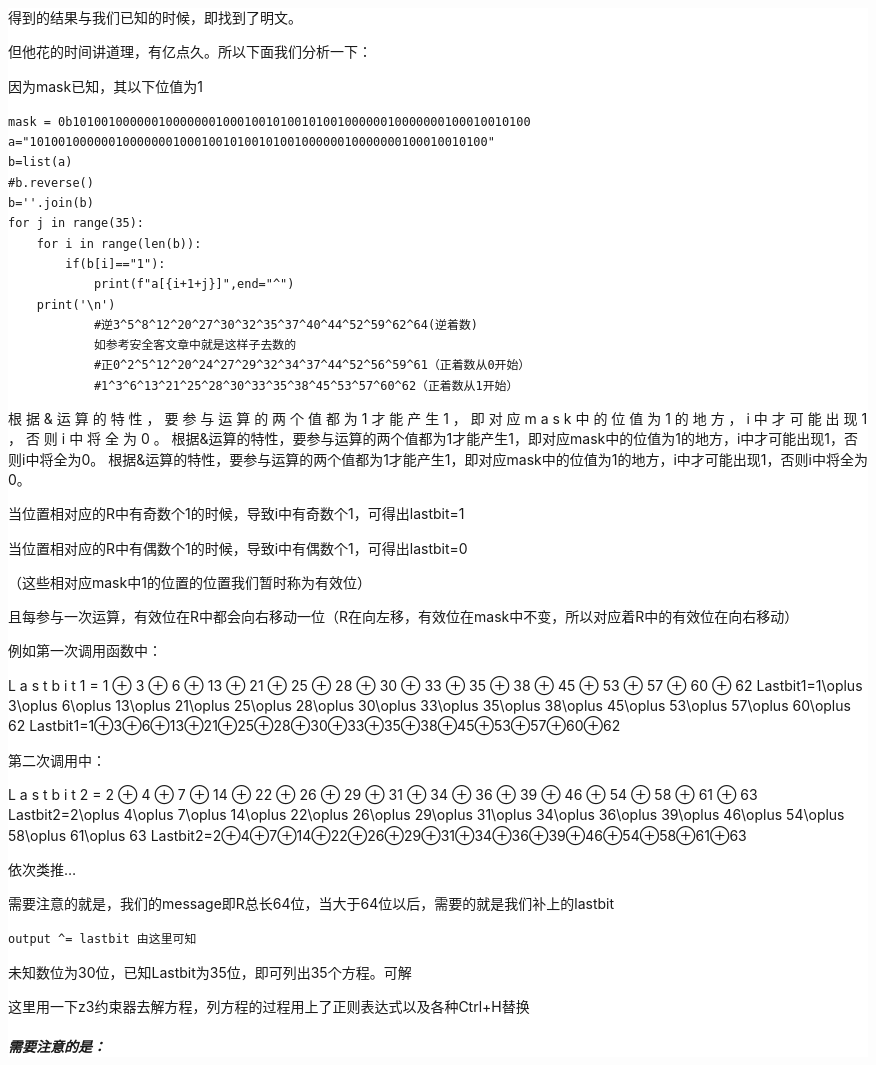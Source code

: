 得到的结果与我们已知的时候，即找到了明文。

但他花的时间讲道理，有亿点久。所以下面我们分析一下：

因为mask已知，其以下位值为1

```
mask = 0b1010010000001000000010001001010010100100000010000000100010010100
a="1010010000001000000010001001010010100100000010000000100010010100"
b=list(a)
#b.reverse()
b=''.join(b)
for j in range(35):
    for i in range(len(b)):
        if(b[i]=="1"):
            print(f"a[{i+1+j}]",end="^")
    print('\n')
            #逆3^5^8^12^20^27^30^32^35^37^40^44^52^59^62^64(逆着数)
            如参考安全客文章中就是这样子去数的
            #正0^2^5^12^20^24^27^29^32^34^37^44^52^56^59^61（正着数从0开始）
            #1^3^6^13^21^25^28^30^33^35^38^45^53^57^60^62（正着数从1开始） 
```

根 据 & 运 算 的 特 性 ， 要 参 与 运 算 的 两 个 值 都 为 1 才 能 产 生 1 ， 即 对 应 m a s k 中 的 位 值 为 1 的 地 方 ， i 中 才 可 能 出 现 1 ， 否 则 i 中 将 全 为 0 。 根据\&运算的特性，要参与运算的两个值都为1才能产生1，即对应mask中的位值为1的地方，i中才可能出现1，否则i中将全为0。 根据&运算的特性，要参与运算的两个值都为1才能产生1，即对应mask中的位值为1的地方，i中才可能出现1，否则i中将全为0。

当位置相对应的R中有奇数个1的时候，导致i中有奇数个1，可得出lastbit=1

当位置相对应的R中有偶数个1的时候，导致i中有偶数个1，可得出lastbit=0

（这些相对应mask中1的位置的位置我们暂时称为有效位）

且每参与一次运算，有效位在R中都会向右移动一位（R在向左移，有效位在mask中不变，所以对应着R中的有效位在向右移动）

例如第一次调用函数中：

L a s t b i t 1 = 1 ⊕ 3 ⊕ 6 ⊕ 13 ⊕ 21 ⊕ 25 ⊕ 28 ⊕ 30 ⊕ 33 ⊕ 35 ⊕ 38 ⊕ 45 ⊕ 53 ⊕ 57 ⊕ 60 ⊕ 62 Lastbit1=1\oplus 3\oplus 6\oplus 13\oplus 21\oplus 25\oplus 28\oplus 30\oplus 33\oplus 35\oplus 38\oplus 45\oplus 53\oplus 57\oplus 60\oplus 62 Lastbit1=1⊕3⊕6⊕13⊕21⊕25⊕28⊕30⊕33⊕35⊕38⊕45⊕53⊕57⊕60⊕62

第二次调用中：

L a s t b i t 2 = 2 ⊕ 4 ⊕ 7 ⊕ 14 ⊕ 22 ⊕ 26 ⊕ 29 ⊕ 31 ⊕ 34 ⊕ 36 ⊕ 39 ⊕ 46 ⊕ 54 ⊕ 58 ⊕ 61 ⊕ 63 Lastbit2=2\oplus 4\oplus 7\oplus 14\oplus 22\oplus 26\oplus 29\oplus 31\oplus 34\oplus 36\oplus 39\oplus 46\oplus 54\oplus 58\oplus 61\oplus 63 Lastbit2=2⊕4⊕7⊕14⊕22⊕26⊕29⊕31⊕34⊕36⊕39⊕46⊕54⊕58⊕61⊕63

依次类推…

需要注意的就是，我们的message即R总长64位，当大于64位以后，需要的就是我们补上的lastbit

```
output ^= lastbit 由这里可知 
```

未知数位为30位，已知Lastbit为35位，即可列出35个方程。可解

这里用一下z3约束器去解方程，列方程的过程用上了正则表达式以及各种Ctrl+H替换

##### 需要注意的是：
